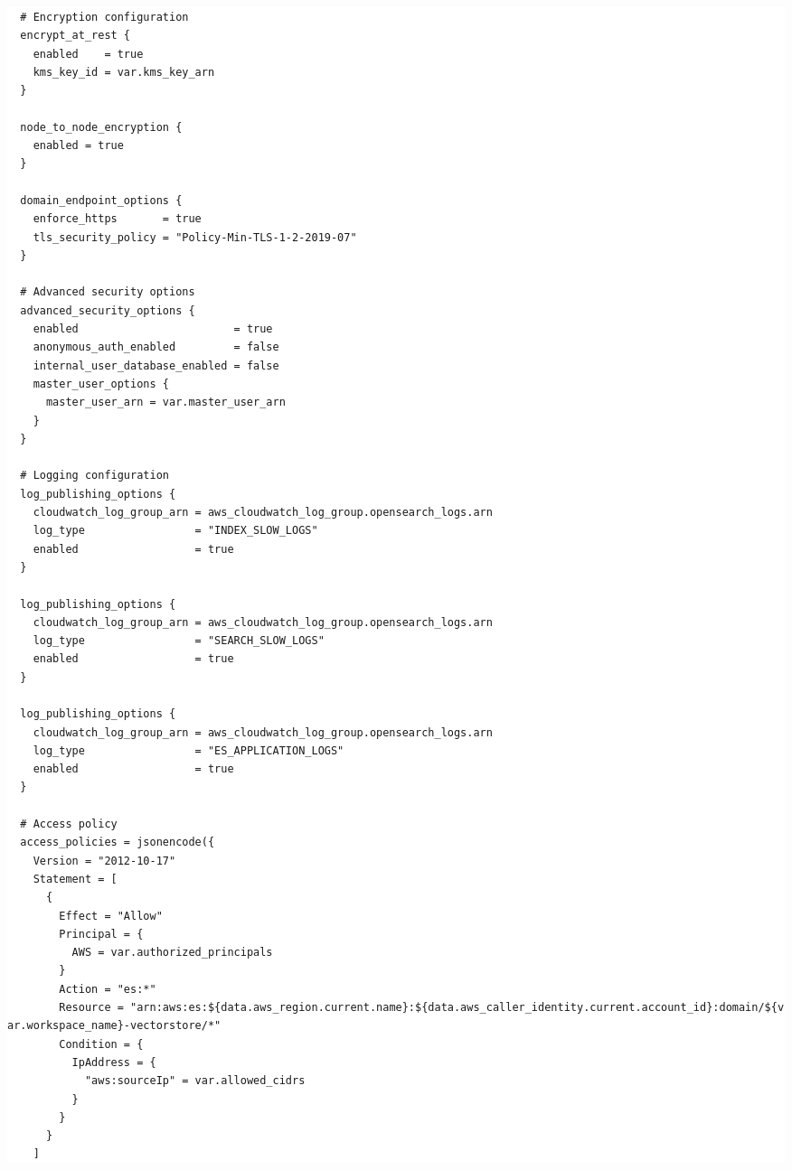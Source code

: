 ```hcl
  # Encryption configuration
  encrypt_at_rest {
    enabled    = true
    kms_key_id = var.kms_key_arn
  }

  node_to_node_encryption {
    enabled = true
  }

  domain_endpoint_options {
    enforce_https       = true
    tls_security_policy = "Policy-Min-TLS-1-2-2019-07"
  }

  # Advanced security options
  advanced_security_options {
    enabled                        = true
    anonymous_auth_enabled         = false
    internal_user_database_enabled = false
    master_user_options {
      master_user_arn = var.master_user_arn
    }
  }

  # Logging configuration
  log_publishing_options {
    cloudwatch_log_group_arn = aws_cloudwatch_log_group.opensearch_logs.arn
    log_type                 = "INDEX_SLOW_LOGS"
    enabled                  = true
  }

  log_publishing_options {
    cloudwatch_log_group_arn = aws_cloudwatch_log_group.opensearch_logs.arn
    log_type                 = "SEARCH_SLOW_LOGS"
    enabled                  = true
  }

  log_publishing_options {
    cloudwatch_log_group_arn = aws_cloudwatch_log_group.opensearch_logs.arn
    log_type                 = "ES_APPLICATION_LOGS"
    enabled                  = true
  }

  # Access policy
  access_policies = jsonencode({
    Version = "2012-10-17"
    Statement = [
      {
        Effect = "Allow"
        Principal = {
          AWS = var.authorized_principals
        }
        Action = "es:*"
        Resource = "arn:aws:es:${data.aws_region.current.name}:${data.aws_caller_identity.current.account_id}:domain/${var.workspace_name}-vectorstore/*"
        Condition = {
          IpAddress = {
            "aws:sourceIp" = var.allowed_cidrs
          }
        }
      }
    ]
```
